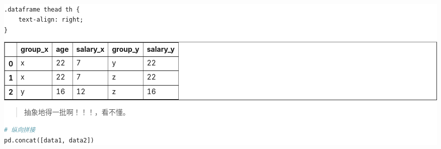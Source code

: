     .dataframe thead th {
        text-align: right;
    }
</style>
<table border="1" class="dataframe">
  <thead>
    <tr style="text-align: right;">
      <th></th>
      <th>group_x</th>
      <th>age</th>
      <th>salary_x</th>
      <th>group_y</th>
      <th>salary_y</th>
    </tr>
  </thead>
  <tbody>
    <tr>
      <th>0</th>
      <td>x</td>
      <td>22</td>
      <td>7</td>
      <td>y</td>
      <td>22</td>
    </tr>
    <tr>
      <th>1</th>
      <td>x</td>
      <td>22</td>
      <td>7</td>
      <td>z</td>
      <td>22</td>
    </tr>
    <tr>
      <th>2</th>
      <td>y</td>
      <td>16</td>
      <td>12</td>
      <td>z</td>
      <td>16</td>
    </tr>
  </tbody>
</table>
</div>



> 抽象地得一批啊！！！，看不懂。


```python
# 纵向拼接
pd.concat([data1, data2])
```
